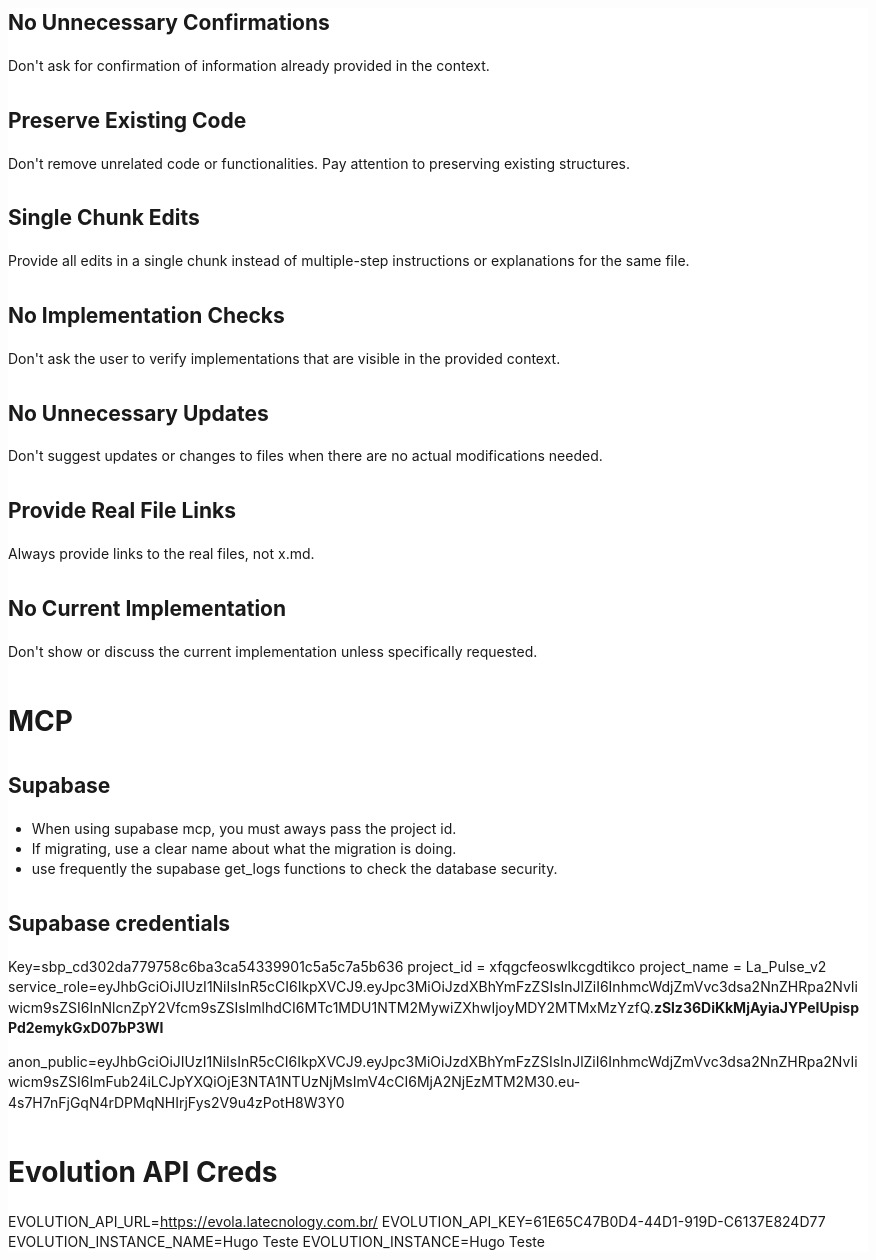 ## No Unnecessary Confirmations
Don't ask for confirmation of information already provided in the context.

## Preserve Existing Code
Don't remove unrelated code or functionalities. Pay attention to preserving existing structures.

## Single Chunk Edits
Provide all edits in a single chunk instead of multiple-step instructions or explanations for the same file.

## No Implementation Checks
Don't ask the user to verify implementations that are visible in the provided context.

## No Unnecessary Updates
Don't suggest updates or changes to files when there are no actual modifications needed.

## Provide Real File Links
Always provide links to the real files, not x.md.

## No Current Implementation
Don't show or discuss the current implementation unless specifically requested.

# MCP

## Supabase
- When using supabase mcp, you must aways pass the project id.
- If migrating, use a clear name about what the migration is doing.
- use frequently the supabase get_logs functions to check the  database security. 

## Supabase credentials

Key=sbp_cd302da779758c6ba3ca54339901c5a5c7a5b636
project_id = xfqgcfeoswlkcgdtikco
project_name = La_Pulse_v2
service_role=eyJhbGciOiJIUzI1NiIsInR5cCI6IkpXVCJ9.eyJpc3MiOiJzdXBhYmFzZSIsInJlZiI6InhmcWdjZmVvc3dsa2NnZHRpa2NvIiwicm9sZSI6InNlcnZpY2Vfcm9sZSIsImlhdCI6MTc1MDU1NTM2MywiZXhwIjoyMDY2MTMxMzYzfQ.**zSlz36DiKkMjAyiaJYPeIUpispPd2emykGxD07bP3WI**

anon_public=eyJhbGciOiJIUzI1NiIsInR5cCI6IkpXVCJ9.eyJpc3MiOiJzdXBhYmFzZSIsInJlZiI6InhmcWdjZmVvc3dsa2NnZHRpa2NvIiwicm9sZSI6ImFub24iLCJpYXQiOjE3NTA1NTUzNjMsImV4cCI6MjA2NjEzMTM2M30.eu-4s7H7nFjGqN4rDPMqNHIrjFys2V9u4zPotH8W3Y0

# Evolution API Creds
EVOLUTION_API_URL=https://evola.latecnology.com.br/
EVOLUTION_API_KEY=61E65C47B0D4-44D1-919D-C6137E824D77
EVOLUTION_INSTANCE_NAME=Hugo Teste
EVOLUTION_INSTANCE=Hugo Teste
